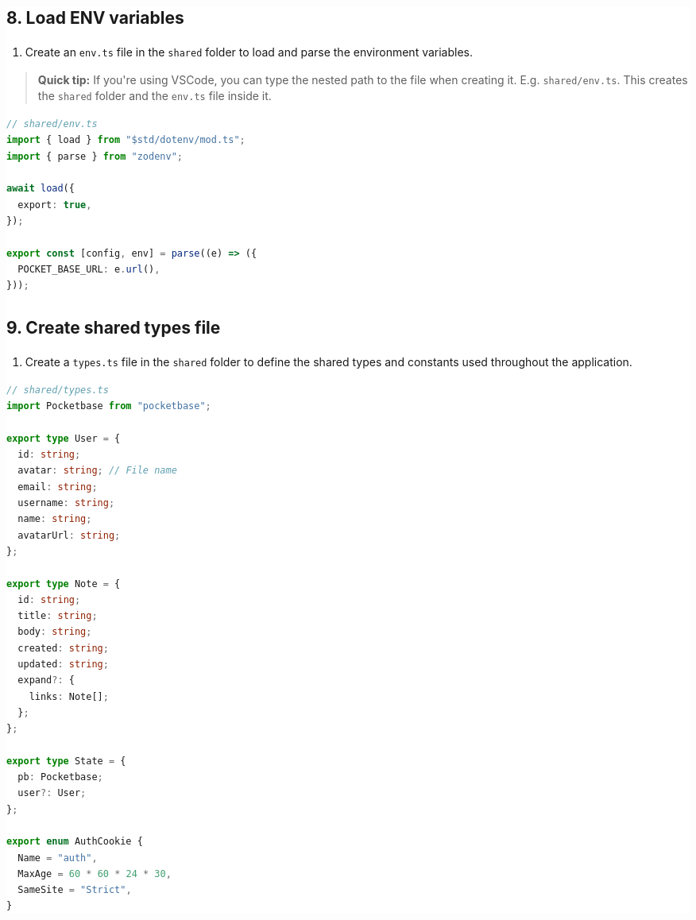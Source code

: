 ## 8. Load ENV variables

1. Create an `env.ts` file in the `shared` folder to load and parse the environment variables.

> **Quick tip:** If you're using VSCode, you can type the nested path to the file when creating it. E.g. `shared/env.ts`. This creates the `shared` folder and the `env.ts` file inside it.

```ts
// shared/env.ts
import { load } from "$std/dotenv/mod.ts";
import { parse } from "zodenv";

await load({
  export: true,
});

export const [config, env] = parse((e) => ({
  POCKET_BASE_URL: e.url(),
}));
```

## 9. Create shared types file

1. Create a `types.ts` file in the `shared` folder to define the shared types and constants used throughout the application.

```ts
// shared/types.ts
import Pocketbase from "pocketbase";

export type User = {
  id: string;
  avatar: string; // File name
  email: string;
  username: string;
  name: string;
  avatarUrl: string;
};

export type Note = {
  id: string;
  title: string;
  body: string;
  created: string;
  updated: string;
  expand?: {
    links: Note[];
  };
};

export type State = {
  pb: Pocketbase;
  user?: User;
};

export enum AuthCookie {
  Name = "auth",
  MaxAge = 60 * 60 * 24 * 30,
  SameSite = "Strict",
}
```
